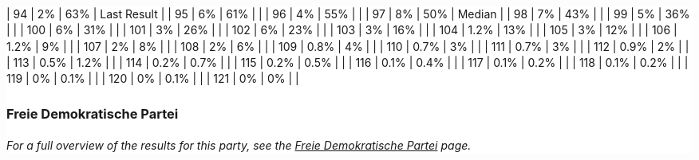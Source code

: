 | 94 | 2% | 63% | Last Result |
| 95 | 6% | 61% |  |
| 96 | 4% | 55% |  |
| 97 | 8% | 50% | Median |
| 98 | 7% | 43% |  |
| 99 | 5% | 36% |  |
| 100 | 6% | 31% |  |
| 101 | 3% | 26% |  |
| 102 | 6% | 23% |  |
| 103 | 3% | 16% |  |
| 104 | 1.2% | 13% |  |
| 105 | 3% | 12% |  |
| 106 | 1.2% | 9% |  |
| 107 | 2% | 8% |  |
| 108 | 2% | 6% |  |
| 109 | 0.8% | 4% |  |
| 110 | 0.7% | 3% |  |
| 111 | 0.7% | 3% |  |
| 112 | 0.9% | 2% |  |
| 113 | 0.5% | 1.2% |  |
| 114 | 0.2% | 0.7% |  |
| 115 | 0.2% | 0.5% |  |
| 116 | 0.1% | 0.4% |  |
| 117 | 0.1% | 0.2% |  |
| 118 | 0.1% | 0.2% |  |
| 119 | 0% | 0.1% |  |
| 120 | 0% | 0.1% |  |
| 121 | 0% | 0% |  |

### Freie Demokratische Partei

*For a full overview of the results for this party, see the [Freie Demokratische Partei](party-freiedemokratischepartei.html) page.*
